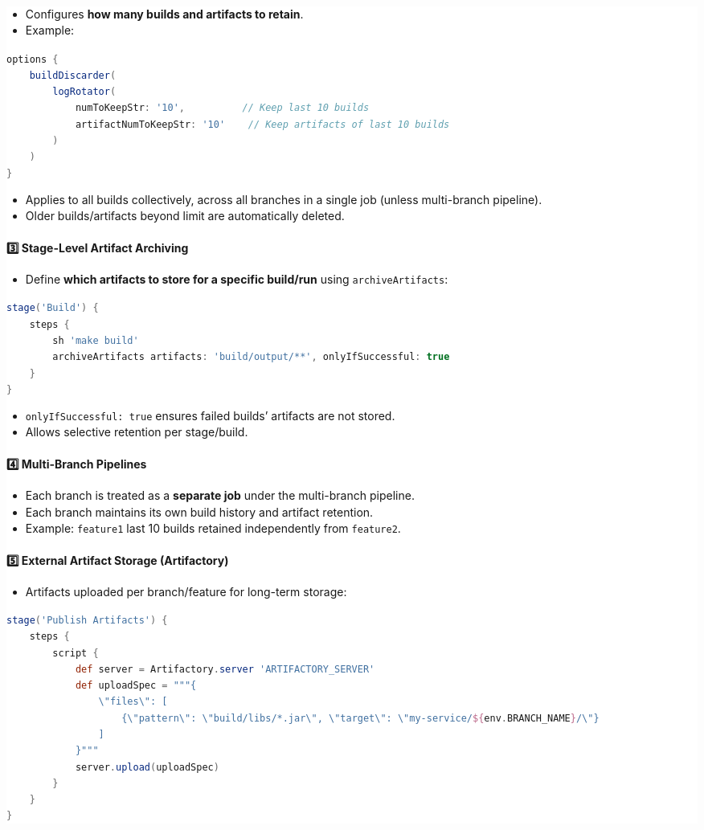 * Configures **how many builds and artifacts to retain**.
* Example:

```groovy
options {
    buildDiscarder(
        logRotator(
            numToKeepStr: '10',          // Keep last 10 builds
            artifactNumToKeepStr: '10'    // Keep artifacts of last 10 builds
        )
    )
}
```

* Applies to all builds collectively, across all branches in a single job (unless multi-branch pipeline).
* Older builds/artifacts beyond limit are automatically deleted.

#### 3️⃣ Stage-Level Artifact Archiving

* Define **which artifacts to store for a specific build/run** using `archiveArtifacts`:

```groovy
stage('Build') {
    steps {
        sh 'make build'
        archiveArtifacts artifacts: 'build/output/**', onlyIfSuccessful: true
    }
}
```

* `onlyIfSuccessful: true` ensures failed builds’ artifacts are not stored.
* Allows selective retention per stage/build.

#### 4️⃣ Multi-Branch Pipelines

* Each branch is treated as a **separate job** under the multi-branch pipeline.
* Each branch maintains its own build history and artifact retention.
* Example: `feature1` last 10 builds retained independently from `feature2`.

#### 5️⃣ External Artifact Storage (Artifactory)

* Artifacts uploaded per branch/feature for long-term storage:

```groovy
stage('Publish Artifacts') {
    steps {
        script {
            def server = Artifactory.server 'ARTIFACTORY_SERVER'
            def uploadSpec = """{
                \"files\": [
                    {\"pattern\": \"build/libs/*.jar\", \"target\": \"my-service/${env.BRANCH_NAME}/\"}
                ]
            }"""
            server.upload(uploadSpec)
        }
    }
}
```
